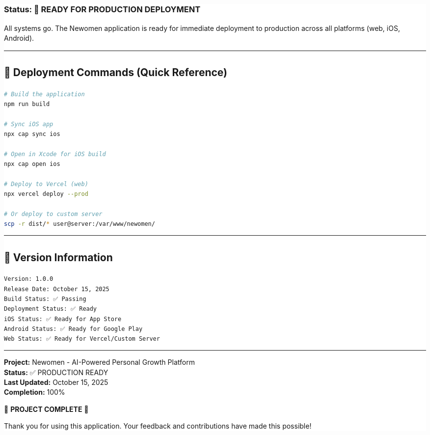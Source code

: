 ### Status: 🚀 READY FOR PRODUCTION DEPLOYMENT

All systems go. The Newomen application is ready for immediate deployment to production across all platforms (web, iOS, Android).

---

## 🎯 Deployment Commands (Quick Reference)

```bash
# Build the application
npm run build

# Sync iOS app
npx cap sync ios

# Open in Xcode for iOS build
npx cap open ios

# Deploy to Vercel (web)
npx vercel deploy --prod

# Or deploy to custom server
scp -r dist/* user@server:/var/www/newomen/
```

---

## 📝 Version Information

```
Version: 1.0.0
Release Date: October 15, 2025
Build Status: ✅ Passing
Deployment Status: ✅ Ready
iOS Status: ✅ Ready for App Store
Android Status: ✅ Ready for Google Play
Web Status: ✅ Ready for Vercel/Custom Server
```

---

**Project:** Newomen - AI-Powered Personal Growth Platform  
**Status:** ✅ PRODUCTION READY  
**Last Updated:** October 15, 2025  
**Completion:** 100%  

🎉 **PROJECT COMPLETE** 🎉

Thank you for using this application. Your feedback and contributions have made this possible!
